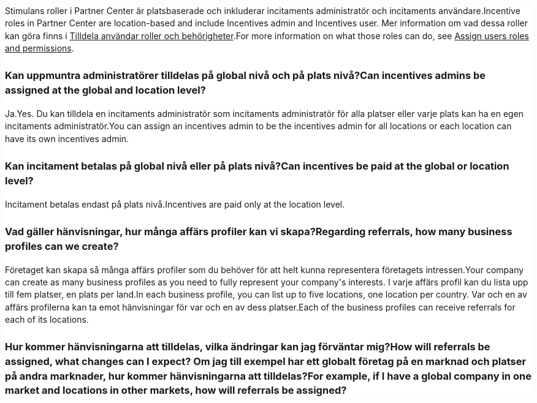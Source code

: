 <span data-ttu-id="aafb9-206">Stimulans roller i Partner Center är platsbaserade och inkluderar incitaments administratör och incitaments användare.</span><span class="sxs-lookup"><span data-stu-id="aafb9-206">Incentive roles in Partner Center are location-based and include Incentives admin and Incentives user.</span></span> <span data-ttu-id="aafb9-207">Mer information om vad dessa roller kan göra finns i [Tilldela användar roller och behörigheter](permissions-overview.md).</span><span class="sxs-lookup"><span data-stu-id="aafb9-207">For more information on what those roles can do, see [Assign users roles and permissions](permissions-overview.md).</span></span>

### <a name="can-incentives-admins-be-assigned-at-the-global-and-location-level"></a><span data-ttu-id="aafb9-208">Kan uppmuntra administratörer tilldelas på global nivå och på plats nivå?</span><span class="sxs-lookup"><span data-stu-id="aafb9-208">Can incentives admins be assigned at the global and location level?</span></span>

<span data-ttu-id="aafb9-209">Ja.</span><span class="sxs-lookup"><span data-stu-id="aafb9-209">Yes.</span></span> <span data-ttu-id="aafb9-210">Du kan tilldela en incitaments administratör som incitaments administratör för alla platser eller varje plats kan ha en egen incitaments administratör.</span><span class="sxs-lookup"><span data-stu-id="aafb9-210">You can assign an incentives admin to be the incentives admin for all locations or each location can have its own incentives admin.</span></span>

### <a name="can-incentives-be-paid-at-the-global-or-location-level"></a><span data-ttu-id="aafb9-211">Kan incitament betalas på global nivå eller på plats nivå?</span><span class="sxs-lookup"><span data-stu-id="aafb9-211">Can incentives be paid at the global or location level?</span></span>

<span data-ttu-id="aafb9-212">Incitament betalas endast på plats nivå.</span><span class="sxs-lookup"><span data-stu-id="aafb9-212">Incentives are paid only at the location level.</span></span>

### <a name="regarding-referrals-how-many-business-profiles-can-we-create"></a><span data-ttu-id="aafb9-213">Vad gäller hänvisningar, hur många affärs profiler kan vi skapa?</span><span class="sxs-lookup"><span data-stu-id="aafb9-213">Regarding referrals, how many business profiles can we create?</span></span>

<span data-ttu-id="aafb9-214">Företaget kan skapa så många affärs profiler som du behöver för att helt kunna representera företagets intressen.</span><span class="sxs-lookup"><span data-stu-id="aafb9-214">Your company can create as many business profiles as you need to fully represent your company's interests.</span></span> <span data-ttu-id="aafb9-215">I varje affärs profil kan du lista upp till fem platser, en plats per land.</span><span class="sxs-lookup"><span data-stu-id="aafb9-215">In each business profile, you can list up to five locations, one location per country.</span></span> <span data-ttu-id="aafb9-216">Var och en av affärs profilerna kan ta emot hänvisningar för var och en av dess platser.</span><span class="sxs-lookup"><span data-stu-id="aafb9-216">Each of the business profiles can receive referrals for each of its locations.</span></span>

### <a name="how-will-referrals-be-assigned-what-changes-can-i-expect-for-example-if-i-have-a-global-company-in-one-market-and-locations-in-other-markets-how-will-referrals-be-assigned"></a><span data-ttu-id="aafb9-217">Hur kommer hänvisningarna att tilldelas, vilka ändringar kan jag förväntar mig?</span><span class="sxs-lookup"><span data-stu-id="aafb9-217">How will referrals be assigned, what changes can I expect?</span></span> <span data-ttu-id="aafb9-218">Om jag till exempel har ett globalt företag på en marknad och platser på andra marknader, hur kommer hänvisningarna att tilldelas?</span><span class="sxs-lookup"><span data-stu-id="aafb9-218">For example, if I have a global company in one market and locations in other markets, how will referrals be assigned?</span></span>
